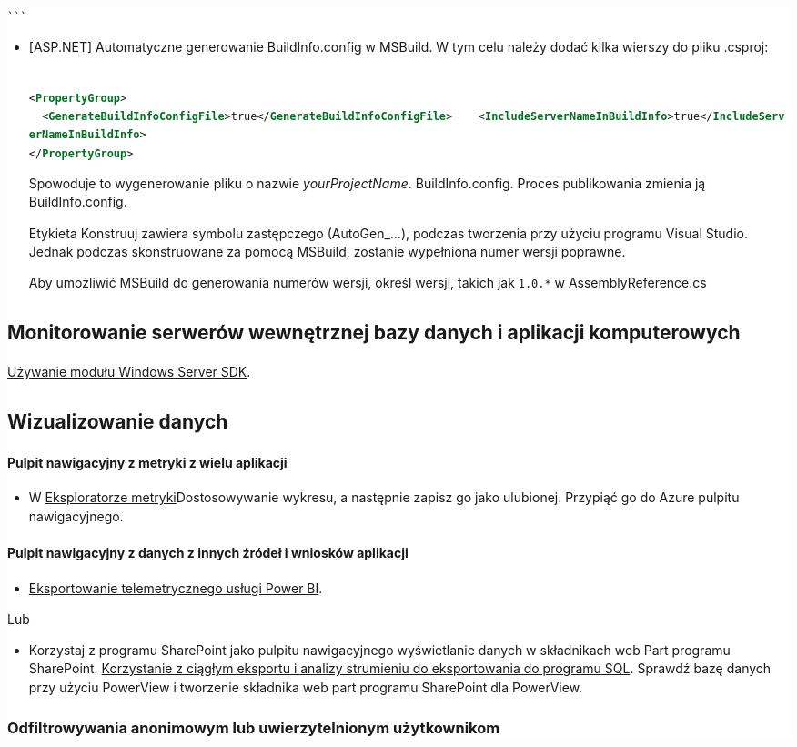     ```
* [ASP.NET] Automatyczne generowanie BuildInfo.config w MSBuild. W tym celu należy dodać kilka wierszy do pliku .csproj:

    ```XML

    <PropertyGroup>
      <GenerateBuildInfoConfigFile>true</GenerateBuildInfoConfigFile>    <IncludeServerNameInBuildInfo>true</IncludeServerNameInBuildInfo>
    </PropertyGroup> 
    ```

    Spowoduje to wygenerowanie pliku o nazwie *yourProjectName*. BuildInfo.config. Proces publikowania zmienia ją BuildInfo.config.

    Etykieta Konstruuj zawiera symbolu zastępczego (AutoGen_...), podczas tworzenia przy użyciu programu Visual Studio. Jednak podczas skonstruowane za pomocą MSBuild, zostanie wypełniona numer wersji poprawne.

    Aby umożliwić MSBuild do generowania numerów wersji, określ wersji, takich jak `1.0.*` w AssemblyReference.cs

## <a name="monitor-backend-servers-and-desktop-apps"></a>Monitorowanie serwerów wewnętrznej bazy danych i aplikacji komputerowych

[Używanie modułu Windows Server SDK](app-insights-windows-desktop.md).


## <a name="visualize-data"></a>Wizualizowanie danych

#### <a name="dashboard-with-metrics-from-multiple-apps"></a>Pulpit nawigacyjny z metryki z wielu aplikacji

* W [Eksploratorze metryki](app-insights-metrics-explorer.md)Dostosowywanie wykresu, a następnie zapisz go jako ulubionej. Przypiąć go do Azure pulpitu nawigacyjnego.


#### <a name="dashboard-with-data-from-other-sources-and-application-insights"></a>Pulpit nawigacyjny z danych z innych źródeł i wniosków aplikacji

* [Eksportowanie telemetrycznego usługi Power BI](app-insights-export-power-bi.md). 

Lub

* Korzystaj z programu SharePoint jako pulpitu nawigacyjnego wyświetlanie danych w składnikach web Part programu SharePoint. [Korzystanie z ciągłym eksportu i analizy strumieniu do eksportowania do programu SQL](app-insights-code-sample-export-sql-stream-analytics.md).  Sprawdź bazę danych przy użyciu PowerView i tworzenie składnika web part programu SharePoint dla PowerView.


<a name="search-specific-users"></a>
### <a name="filter-out-anonymous-or-authenticated-users"></a>Odfiltrowywania anonimowym lub uwierzytelnionym użytkownikom
